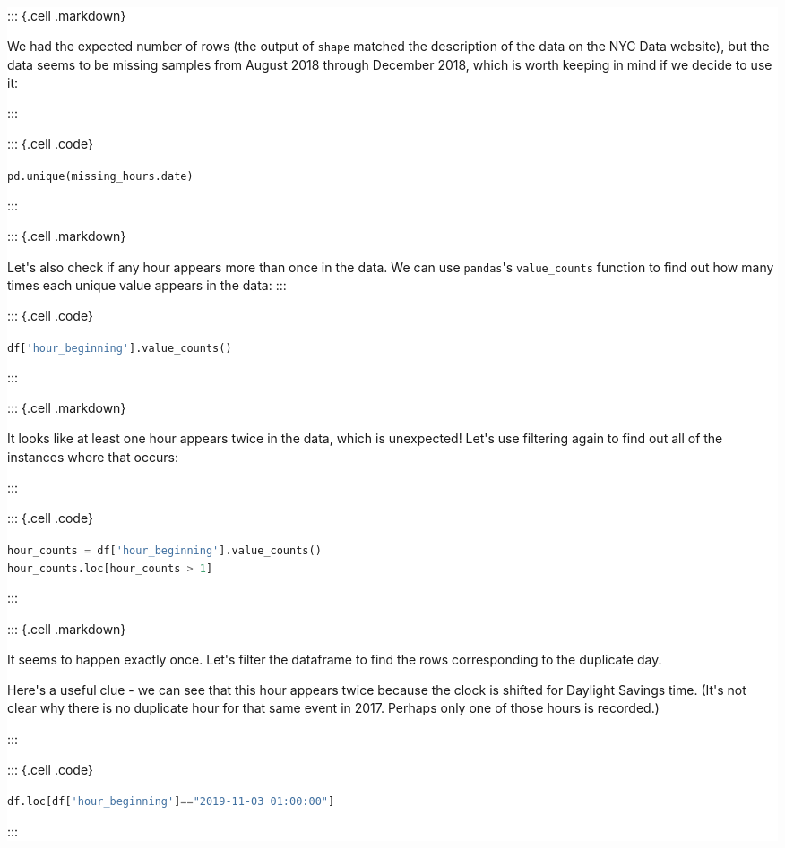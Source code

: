 
::: {.cell .markdown}

We had the expected number of rows (the output of `shape` matched the description of the data on the NYC Data website), but the data seems to be missing samples from August 2018 through December 2018, which is worth keeping in mind if we decide to use it:

:::


::: {.cell .code}
```python
pd.unique(missing_hours.date)
```
:::


::: {.cell .markdown}

Let's also check if any hour appears more than once in the data. We can use `pandas`'s `value_counts` function to find out how many times each unique value appears in the data:
:::


::: {.cell .code}
```python
df['hour_beginning'].value_counts()
```
:::

::: {.cell .markdown}

It looks like at least one hour appears twice in the data, which is unexpected! Let's use filtering again to find out all of the instances where that occurs:

:::

::: {.cell .code}
```python
hour_counts = df['hour_beginning'].value_counts()
hour_counts.loc[hour_counts > 1]
```
:::

::: {.cell .markdown}

It seems to happen exactly once. Let's filter the dataframe to find the rows corresponding to the duplicate day.

Here's a useful clue - we can see that this hour appears twice because the clock is shifted for Daylight Savings time. (It's not clear why there is no duplicate hour for that same event in 2017. Perhaps only one of those hours is recorded.) 


:::

::: {.cell .code}
```python
df.loc[df['hour_beginning']=="2019-11-03 01:00:00"]
```
:::
